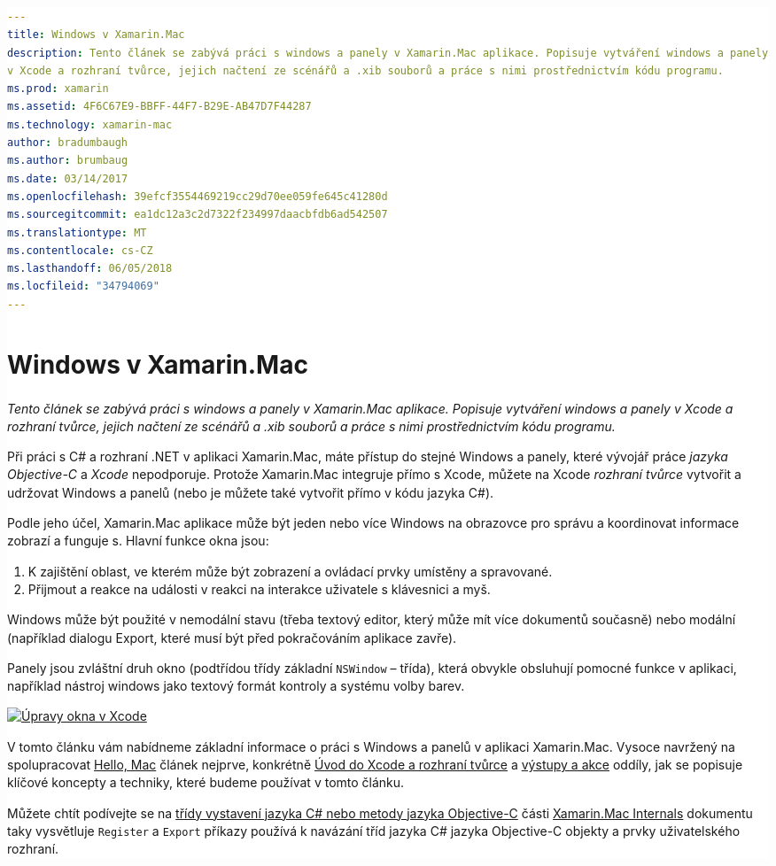 ```yaml
---
title: Windows v Xamarin.Mac
description: Tento článek se zabývá práci s windows a panely v Xamarin.Mac aplikace. Popisuje vytváření windows a panely v Xcode a rozhraní tvůrce, jejich načtení ze scénářů a .xib souborů a práce s nimi prostřednictvím kódu programu.
ms.prod: xamarin
ms.assetid: 4F6C67E9-BBFF-44F7-B29E-AB47D7F44287
ms.technology: xamarin-mac
author: bradumbaugh
ms.author: brumbaug
ms.date: 03/14/2017
ms.openlocfilehash: 39efcf3554469219cc29d70ee059fe645c41280d
ms.sourcegitcommit: ea1dc12a3c2d7322f234997daacbfdb6ad542507
ms.translationtype: MT
ms.contentlocale: cs-CZ
ms.lasthandoff: 06/05/2018
ms.locfileid: "34794069"
---
```

# <a name="windows-in-xamarinmac"></a>Windows v Xamarin.Mac

_Tento článek se zabývá práci s windows a panely v Xamarin.Mac aplikace. Popisuje vytváření windows a panely v Xcode a rozhraní tvůrce, jejich načtení ze scénářů a .xib souborů a práce s nimi prostřednictvím kódu programu._

Při práci s C# a rozhraní .NET v aplikaci Xamarin.Mac, máte přístup do stejné Windows a panely, které vývojář práce *jazyka Objective-C* a *Xcode* nepodporuje. Protože Xamarin.Mac integruje přímo s Xcode, můžete na Xcode _rozhraní tvůrce_ vytvořit a udržovat Windows a panelů (nebo je můžete také vytvořit přímo v kódu jazyka C#).

Podle jeho účel, Xamarin.Mac aplikace může být jeden nebo více Windows na obrazovce pro správu a koordinovat informace zobrazí a funguje s. Hlavní funkce okna jsou:

1. K zajištění oblast, ve kterém může být zobrazení a ovládací prvky umístěny a spravované.
2. Přijmout a reakce na události v reakci na interakce uživatele s klávesnici a myš.

Windows může být použité v nemodální stavu (třeba textový editor, který může mít více dokumentů současně) nebo modální (například dialogu Export, které musí být před pokračováním aplikace zavře).

Panely jsou zvláštní druh okno (podtřídou třídy základní `NSWindow` – třída), která obvykle obsluhují pomocné funkce v aplikaci, například nástroj windows jako textový formát kontroly a systému volby barev.

[![](window-images/intro01.png "Úpravy okna v Xcode")](window-images/intro01.png#lightbox)

V tomto článku vám nabídneme základní informace o práci s Windows a panelů v aplikaci Xamarin.Mac. Vysoce navržený na spolupracovat [Hello, Mac](~/mac/get-started/hello-mac.md) článek nejprve, konkrétně [Úvod do Xcode a rozhraní tvůrce](~/mac/get-started/hello-mac.md#Introduction_to_Xcode_and_Interface_Builder) a [výstupy a akce](~/mac/get-started/hello-mac.md#Outlets_and_Actions) oddíly, jak se popisuje klíčové koncepty a techniky, které budeme používat v tomto článku.

Můžete chtít podívejte se na [třídy vystavení jazyka C# nebo metody jazyka Objective-C](~/mac/internals/how-it-works.md) části [Xamarin.Mac Internals](~/mac/internals/how-it-works.md) dokumentu taky vysvětluje `Register` a `Export` příkazy používá k navázání tříd jazyka C# jazyka Objective-C objekty a prvky uživatelského rozhraní.
